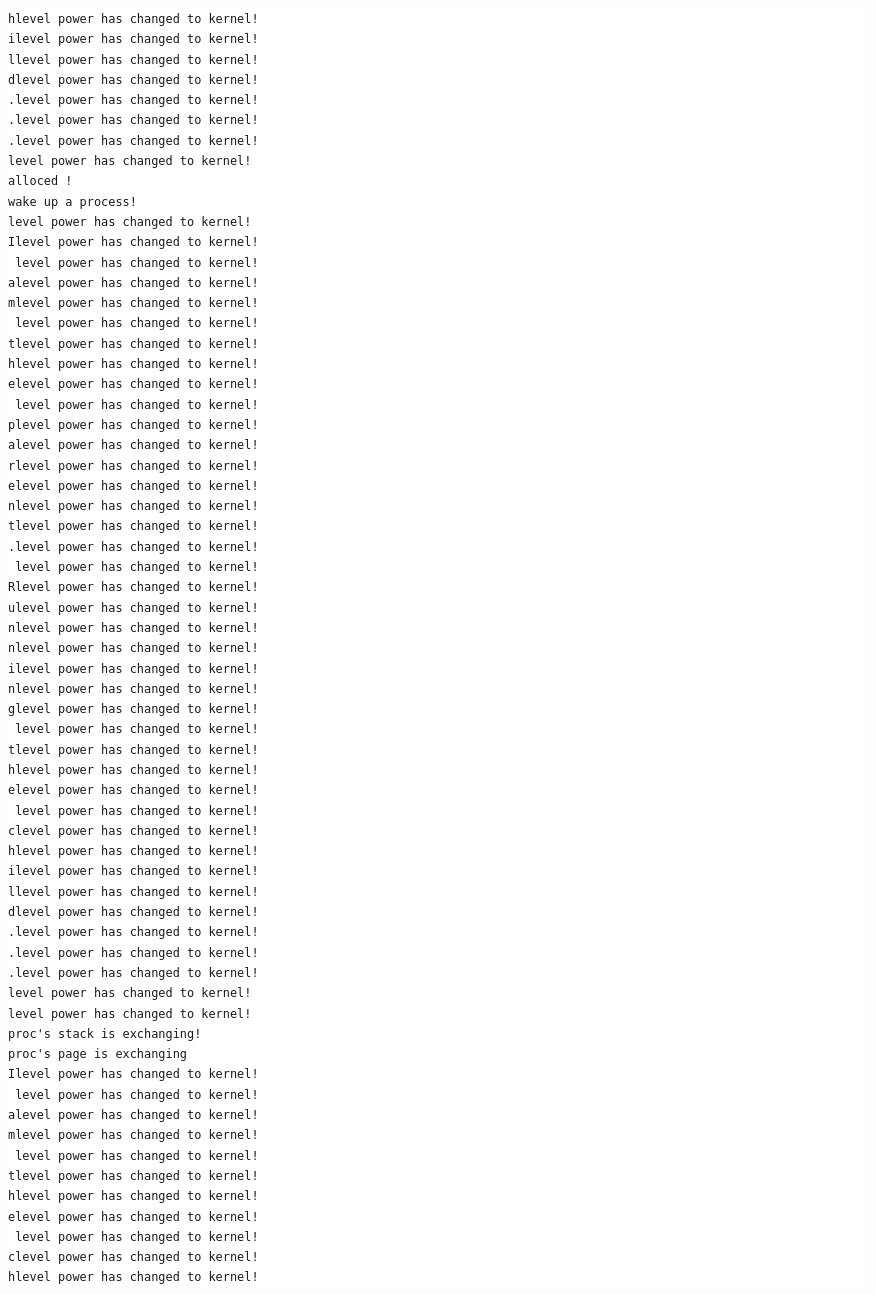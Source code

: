 ```
hlevel power has changed to kernel!
ilevel power has changed to kernel!
llevel power has changed to kernel!
dlevel power has changed to kernel!
.level power has changed to kernel!
.level power has changed to kernel!
.level power has changed to kernel!
level power has changed to kernel!
alloced !
wake up a process!
level power has changed to kernel!
Ilevel power has changed to kernel!
 level power has changed to kernel!
alevel power has changed to kernel!
mlevel power has changed to kernel!
 level power has changed to kernel!
tlevel power has changed to kernel!
hlevel power has changed to kernel!
elevel power has changed to kernel!
 level power has changed to kernel!
plevel power has changed to kernel!
alevel power has changed to kernel!
rlevel power has changed to kernel!
elevel power has changed to kernel!
nlevel power has changed to kernel!
tlevel power has changed to kernel!
.level power has changed to kernel!
 level power has changed to kernel!
Rlevel power has changed to kernel!
ulevel power has changed to kernel!
nlevel power has changed to kernel!
nlevel power has changed to kernel!
ilevel power has changed to kernel!
nlevel power has changed to kernel!
glevel power has changed to kernel!
 level power has changed to kernel!
tlevel power has changed to kernel!
hlevel power has changed to kernel!
elevel power has changed to kernel!
 level power has changed to kernel!
clevel power has changed to kernel!
hlevel power has changed to kernel!
ilevel power has changed to kernel!
llevel power has changed to kernel!
dlevel power has changed to kernel!
.level power has changed to kernel!
.level power has changed to kernel!
.level power has changed to kernel!
level power has changed to kernel!
level power has changed to kernel!
proc's stack is exchanging!
proc's page is exchanging
Ilevel power has changed to kernel!
 level power has changed to kernel!
alevel power has changed to kernel!
mlevel power has changed to kernel!
 level power has changed to kernel!
tlevel power has changed to kernel!
hlevel power has changed to kernel!
elevel power has changed to kernel!
 level power has changed to kernel!
clevel power has changed to kernel!
hlevel power has changed to kernel!
```